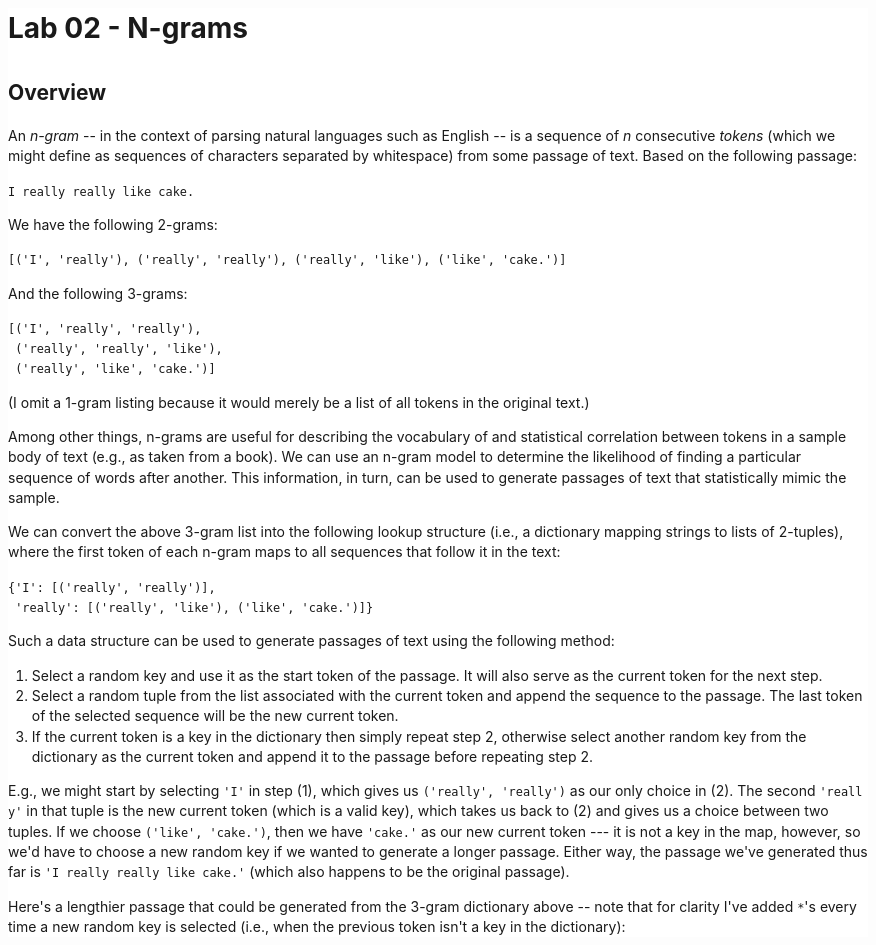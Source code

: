 # Lab 02 - N-grams

## Overview

An *n-gram* -- in the context of parsing natural languages such as English -- is a sequence of *n* consecutive *tokens* (which we might define as sequences of characters separated by whitespace) from some passage of text. Based on the following passage:

    I really really like cake.
We have the following 2-grams:

    [('I', 'really'), ('really', 'really'), ('really', 'like'), ('like', 'cake.')]

And the following 3-grams:

    [('I', 'really', 'really'),
     ('really', 'really', 'like'),
     ('really', 'like', 'cake.')]

(I omit a 1-gram listing because it would merely be a list of all tokens in the original text.)

Among other things, n-grams are useful for describing the vocabulary of and statistical correlation between tokens in a sample body of text (e.g., as taken from a book). We can use an n-gram model to determine the likelihood of finding
a particular sequence of words after another. This information, in turn, can be used to generate passages of text that statistically mimic the sample.

We can convert the above 3-gram list into the following lookup structure (i.e., a dictionary mapping strings to lists of 2-tuples), where the first token of each n-gram maps to all sequences that follow it in the text:

    {'I': [('really', 'really')],
     'really': [('really', 'like'), ('like', 'cake.')]}

Such a data structure can be used to generate passages of text using the following method:

1. Select a random key and use it as the start token of the passage. It will also serve as the current token for the next step.
2. Select a random tuple from the list associated with the current token and append the sequence to the passage. The last token of the selected sequence will be the new current token.
3. If the current token is a key in the dictionary then simply repeat step 2, otherwise select another random key from the dictionary as the current token and append it to the passage before repeating step 2.

E.g., we might start by selecting `'I'` in step (1), which gives us `('really', 'really')` as our only choice in (2). The second `'really'` in that tuple is the new current token (which is a valid key), which takes us back to (2) and gives us a choice between two tuples. If we choose `('like', 'cake.')`, then we have `'cake.'` as our new current token --- it is not a key in the map, however, so we'd have to choose a new random key if we wanted to generate a longer passage. Either way, the passage we've generated thus far is `'I really really like cake.'` (which also happens to be the original passage).

Here's a lengthier passage that could be generated from the 3-gram dictionary above -- note that for clarity I've added `*`'s every time a new random key is selected (i.e., when the previous token isn't a key in the dictionary):


[Project Gutenberg]: http://gutenberg.org
